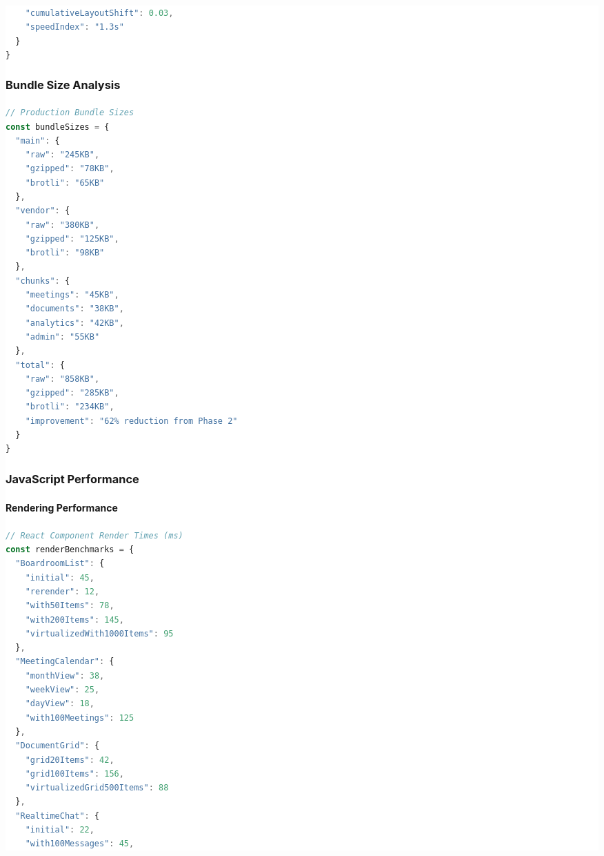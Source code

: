 ```javascript
    "cumulativeLayoutShift": 0.03,
    "speedIndex": "1.3s"
  }
}
```

### Bundle Size Analysis

```javascript
// Production Bundle Sizes
const bundleSizes = {
  "main": {
    "raw": "245KB",
    "gzipped": "78KB",
    "brotli": "65KB"
  },
  "vendor": {
    "raw": "380KB",
    "gzipped": "125KB",
    "brotli": "98KB"
  },
  "chunks": {
    "meetings": "45KB",
    "documents": "38KB",
    "analytics": "42KB",
    "admin": "55KB"
  },
  "total": {
    "raw": "858KB",
    "gzipped": "285KB",
    "brotli": "234KB",
    "improvement": "62% reduction from Phase 2"
  }
}
```

### JavaScript Performance

#### Rendering Performance

```javascript
// React Component Render Times (ms)
const renderBenchmarks = {
  "BoardroomList": {
    "initial": 45,
    "rerender": 12,
    "with50Items": 78,
    "with200Items": 145,
    "virtualizedWith1000Items": 95
  },
  "MeetingCalendar": {
    "monthView": 38,
    "weekView": 25,
    "dayView": 18,
    "with100Meetings": 125
  },
  "DocumentGrid": {
    "grid20Items": 42,
    "grid100Items": 156,
    "virtualizedGrid500Items": 88
  },
  "RealtimeChat": {
    "initial": 22,
    "with100Messages": 45,
```